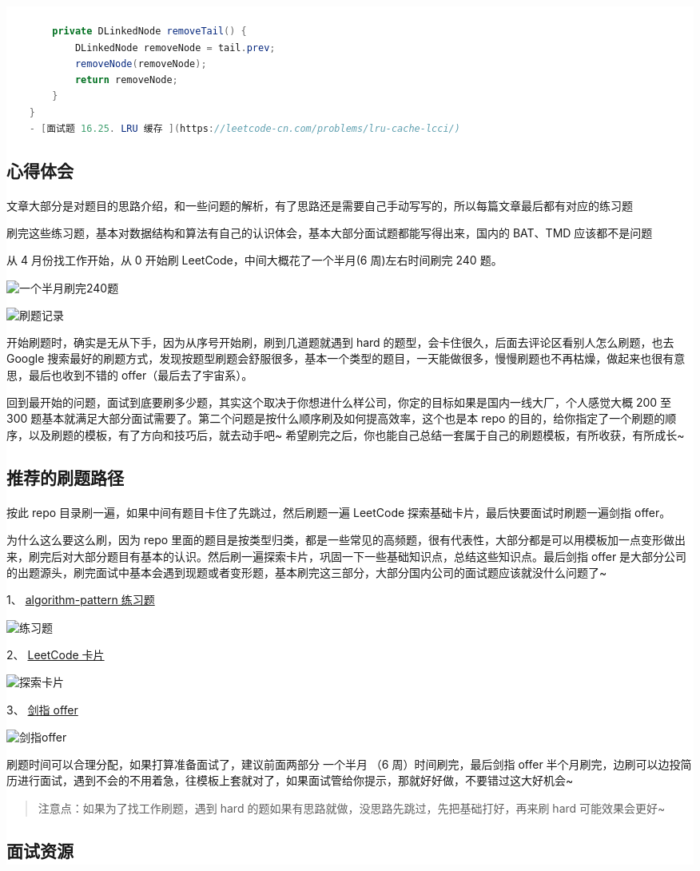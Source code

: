 ```java

        private DLinkedNode removeTail() {
            DLinkedNode removeNode = tail.prev;
            removeNode(removeNode);
            return removeNode;
        }
    }
    - [面试题 16.25. LRU 缓存 ](https://leetcode-cn.com/problems/lru-cache-lcci/)
```



## 心得体会

文章大部分是对题目的思路介绍，和一些问题的解析，有了思路还是需要自己手动写写的，所以每篇文章最后都有对应的练习题

刷完这些练习题，基本对数据结构和算法有自己的认识体会，基本大部分面试题都能写得出来，国内的 BAT、TMD 应该都不是问题

从 4 月份找工作开始，从 0 开始刷 LeetCode，中间大概花了一个半月(6 周)左右时间刷完 240 题。

![一个半月刷完240题](https://img.fuiboom.com/img/leetcode_time.png)

![刷题记录](https://img.fuiboom.com/img/leetcode_record.png)

开始刷题时，确实是无从下手，因为从序号开始刷，刷到几道题就遇到 hard 的题型，会卡住很久，后面去评论区看别人怎么刷题，也去 Google 搜索最好的刷题方式，发现按题型刷题会舒服很多，基本一个类型的题目，一天能做很多，慢慢刷题也不再枯燥，做起来也很有意思，最后也收到不错的 offer（最后去了宇宙系）。

回到最开始的问题，面试到底要刷多少题，其实这个取决于你想进什么样公司，你定的目标如果是国内一线大厂，个人感觉大概 200 至 300 题基本就满足大部分面试需要了。第二个问题是按什么顺序刷及如何提高效率，这个也是本 repo 的目的，给你指定了一个刷题的顺序，以及刷题的模板，有了方向和技巧后，就去动手吧~ 希望刷完之后，你也能自己总结一套属于自己的刷题模板，有所收获，有所成长~

## 推荐的刷题路径

按此 repo 目录刷一遍，如果中间有题目卡住了先跳过，然后刷题一遍 LeetCode 探索基础卡片，最后快要面试时刷题一遍剑指 offer。

为什么这么要这么刷，因为 repo 里面的题目是按类型归类，都是一些常见的高频题，很有代表性，大部分都是可以用模板加一点变形做出来，刷完后对大部分题目有基本的认识。然后刷一遍探索卡片，巩固一下一些基础知识点，总结这些知识点。最后剑指 offer 是大部分公司的出题源头，刷完面试中基本会遇到现题或者变形题，基本刷完这三部分，大部分国内公司的面试题应该就没什么问题了~

1、 [algorithm-pattern 练习题](https://greyireland.gitbook.io/algorithm-pattern/)

![练习题](https://img.fuiboom.com/img/repo_practice.png)

2、 [LeetCode 卡片](https://leetcode-cn.com/explore/)

![探索卡片](https://img.fuiboom.com/img/leetcode_explore.png)

3、 [剑指 offer](https://leetcode-cn.com/problemset/lcof/)

![剑指offer](https://img.fuiboom.com/img/leetcode_jzoffer.png)

刷题时间可以合理分配，如果打算准备面试了，建议前面两部分 一个半月 （6 周）时间刷完，最后剑指 offer 半个月刷完，边刷可以边投简历进行面试，遇到不会的不用着急，往模板上套就对了，如果面试管给你提示，那就好好做，不要错过这大好机会~

> 注意点：如果为了找工作刷题，遇到 hard 的题如果有思路就做，没思路先跳过，先把基础打好，再来刷 hard 可能效果会更好~

## 面试资源
